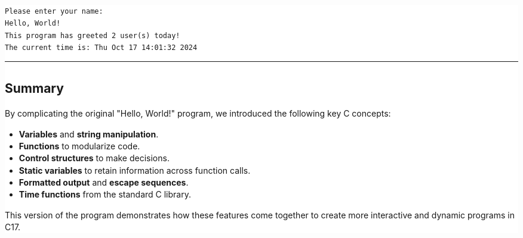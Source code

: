```
Please enter your name: 
Hello, World!
This program has greeted 2 user(s) today!
The current time is: Thu Oct 17 14:01:32 2024
```

---

## Summary

By complicating the original "Hello, World!" program, we introduced the following key C concepts:
- **Variables** and **string manipulation**.
- **Functions** to modularize code.
- **Control structures** to make decisions.
- **Static variables** to retain information across function calls.
- **Formatted output** and **escape sequences**.
- **Time functions** from the standard C library.

This version of the program demonstrates how these features come together to create more interactive and dynamic programs in C17.
